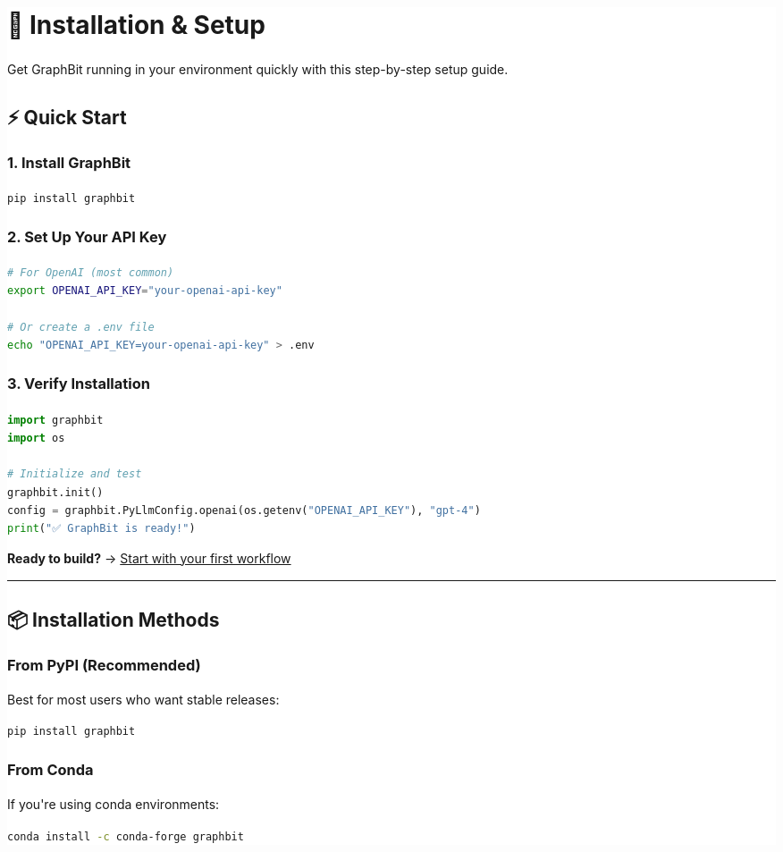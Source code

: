 # 🚀 Installation & Setup

Get GraphBit running in your environment quickly with this step-by-step setup guide.

## ⚡ Quick Start

### 1. Install GraphBit
```bash
pip install graphbit
```

### 2. Set Up Your API Key
```bash
# For OpenAI (most common)
export OPENAI_API_KEY="your-openai-api-key"

# Or create a .env file
echo "OPENAI_API_KEY=your-openai-api-key" > .env
```

### 3. Verify Installation
```python
import graphbit
import os

# Initialize and test
graphbit.init()
config = graphbit.PyLlmConfig.openai(os.getenv("OPENAI_API_KEY"), "gpt-4")
print("✅ GraphBit is ready!")
```

**Ready to build?** → [Start with your first workflow](01-getting-started-workflows.md)

---

## 📦 Installation Methods

### From PyPI (Recommended)
Best for most users who want stable releases:

```bash
pip install graphbit
```

### From Conda
If you're using conda environments:

```bash
conda install -c conda-forge graphbit
```
